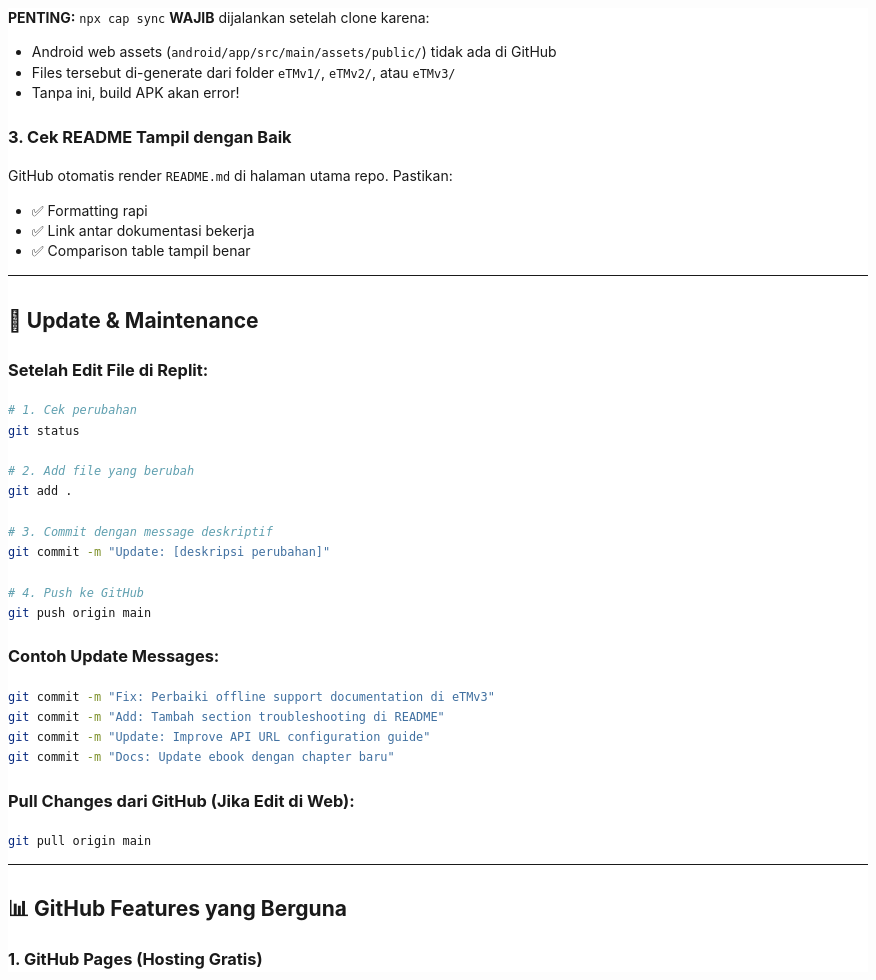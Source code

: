 **PENTING:** `npx cap sync` **WAJIB** dijalankan setelah clone karena:
- Android web assets (`android/app/src/main/assets/public/`) tidak ada di GitHub
- Files tersebut di-generate dari folder `eTMv1/`, `eTMv2/`, atau `eTMv3/`
- Tanpa ini, build APK akan error!

### **3. Cek README Tampil dengan Baik**

GitHub otomatis render `README.md` di halaman utama repo.
Pastikan:
- ✅ Formatting rapi
- ✅ Link antar dokumentasi bekerja
- ✅ Comparison table tampil benar

---

## 🔄 Update & Maintenance

### **Setelah Edit File di Replit:**

```bash
# 1. Cek perubahan
git status

# 2. Add file yang berubah
git add .

# 3. Commit dengan message deskriptif
git commit -m "Update: [deskripsi perubahan]"

# 4. Push ke GitHub
git push origin main
```

### **Contoh Update Messages:**

```bash
git commit -m "Fix: Perbaiki offline support documentation di eTMv3"
git commit -m "Add: Tambah section troubleshooting di README"
git commit -m "Update: Improve API URL configuration guide"
git commit -m "Docs: Update ebook dengan chapter baru"
```

### **Pull Changes dari GitHub (Jika Edit di Web):**

```bash
git pull origin main
```

---

## 📊 GitHub Features yang Berguna

### **1. GitHub Pages (Hosting Gratis)**
